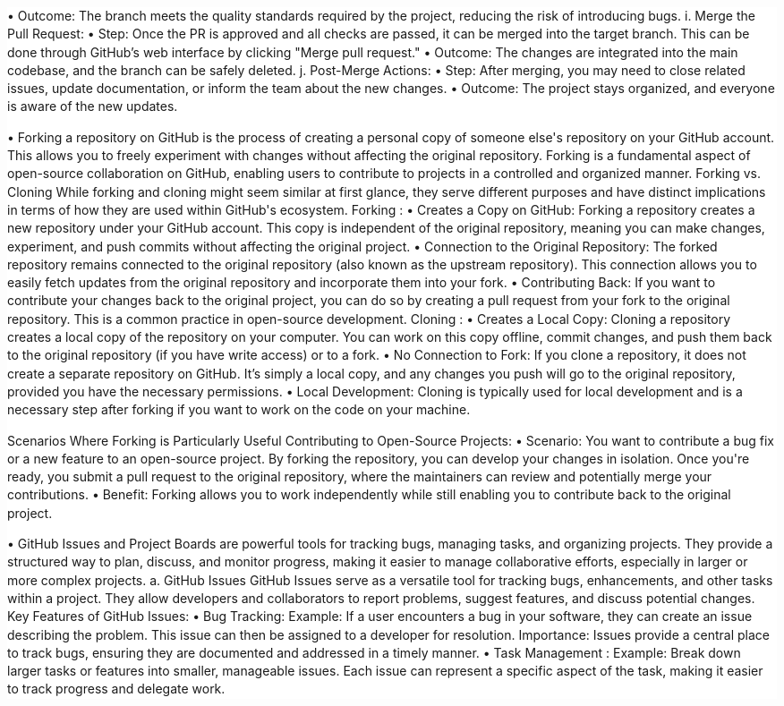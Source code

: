 •	Outcome: The branch meets the quality standards required by the project, reducing the risk of introducing bugs.
i.	Merge the Pull Request:
•	Step: Once the PR is approved and all checks are passed, it can be merged into the target branch. This can be done through GitHub’s web interface by clicking "Merge pull request."
•	Outcome: The changes are integrated into the main codebase, and the branch can be safely deleted.
j.	Post-Merge Actions:
•	Step: After merging, you may need to close related issues, update documentation, or inform the team about the new changes.
•	Outcome: The project stays organized, and everyone is aware of the new updates.

•	Forking a repository on GitHub is the process of creating a personal copy of someone else's repository on your GitHub account. This allows you to freely experiment with changes without affecting the original repository. Forking is a fundamental aspect of open-source collaboration on GitHub, enabling users to contribute to projects in a controlled and organized manner.
Forking vs. Cloning
While forking and cloning might seem similar at first glance, they serve different purposes and have distinct implications in terms of how they are used within GitHub's ecosystem.
Forking :
•	Creates a Copy on GitHub: Forking a repository creates a new repository under your GitHub account. This copy is independent of the original repository, meaning you can make changes, experiment, and push commits without affecting the original project.
•	Connection to the Original Repository: The forked repository remains connected to the original repository (also known as the upstream repository). This connection allows you to easily fetch updates from the original repository and incorporate them into your fork.
•	Contributing Back: If you want to contribute your changes back to the original project, you can do so by creating a pull request from your fork to the original repository. This is a common practice in open-source development.
Cloning :
•	Creates a Local Copy: Cloning a repository creates a local copy of the repository on your computer. You can work on this copy offline, commit changes, and push them back to the original repository (if you have write access) or to a fork.
•	No Connection to Fork: If you clone a repository, it does not create a separate repository on GitHub. It’s simply a local copy, and any changes you push will go to the original repository, provided you have the necessary permissions.
•	Local Development: Cloning is typically used for local development and is a necessary step after forking if you want to work on the code on your machine.



Scenarios Where Forking is Particularly Useful
Contributing to Open-Source Projects:
•	Scenario: You want to contribute a bug fix or a new feature to an open-source project. By forking the repository, you can develop your changes in isolation. Once you're ready, you submit a pull request to the original repository, where the maintainers can review and potentially merge your contributions.
•	Benefit: Forking allows you to work independently while still enabling you to contribute back to the original project.

•	GitHub Issues and Project Boards are powerful tools for tracking bugs, managing tasks, and organizing projects. They provide a structured way to plan, discuss, and monitor progress, making it easier to manage collaborative efforts, especially in larger or more complex projects.
a.	GitHub Issues
GitHub Issues serve as a versatile tool for tracking bugs, enhancements, and other tasks within a project. They allow developers and collaborators to report problems, suggest features, and discuss potential changes.
Key Features of GitHub Issues:
•	Bug Tracking:
Example: If a user encounters a bug in your software, they can create an issue describing the problem. This issue can then be assigned to a developer for resolution.
Importance: Issues provide a central place to track bugs, ensuring they are documented and addressed in a timely manner.
•	Task Management :
Example: Break down larger tasks or features into smaller, manageable issues. Each issue can represent a specific aspect of the task, making it easier to track progress and delegate work.